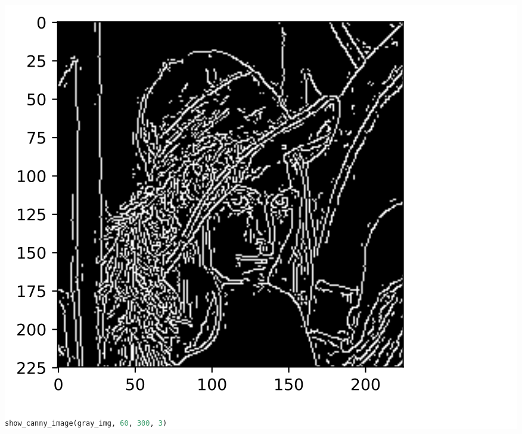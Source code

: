![svg](convert_nb_files/convert_nb_36_0.svg)



```python
show_canny_image(gray_img, 60, 300, 3)
```

